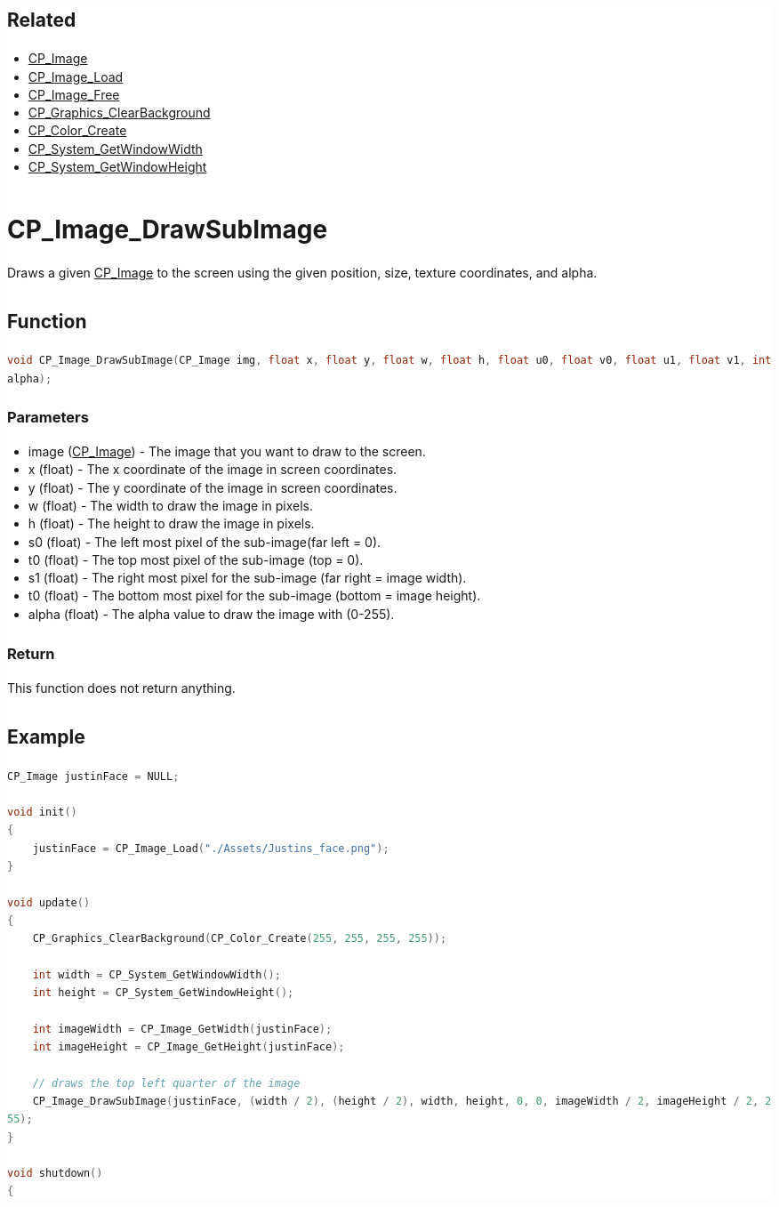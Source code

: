 ## Related
* [CP_Image](Types/#CP_Image)
* [CP_Image_Load](Image/#CP_Image_Load)
* [CP_Image_Free](Image/#CP_Image_Free)
* [CP_Graphics_ClearBackground](Graphics/#CP_Graphics_ClearBackground)
* [CP_Color_Create](Color/#CP_Color_Create)
* [CP_System_GetWindowWidth](System/#CP_System_GetWindowWidth)
* [CP_System_GetWindowHeight](System/#CP_System_GetWindowHeight)

# CP_Image_DrawSubImage
Draws a given [CP_Image](Types/#CP_Image) to the screen using the given position, size, texture coordinates, and alpha.

## Function
```C
void CP_Image_DrawSubImage(CP_Image img, float x, float y, float w, float h, float u0, float v0, float u1, float v1, int alpha);
```

### Parameters
* image ([CP_Image](Types/#CP_Image)) - The image that you want to draw to the screen.
* x (float) - The x coordinate of the image in screen coordinates.
* y (float) - The y coordinate of the image in screen coordinates.
* w (float) - The width to draw the image in pixels.
* h (float) - The height to draw the image in pixels.
* s0 (float) - The left most pixel of the sub-image(far left = 0).
* t0 (float) - The top most pixel of the sub-image (top = 0).
* s1 (float) - The right most pixel for the sub-image (far right = image width).
* t0 (float) - The bottom most pixel for the sub-image (bottom = image height).
* alpha (float) - The alpha value to draw the image with (0-255).

### Return
This function does not return anything.

## Example
```C
CP_Image justinFace = NULL;

void init()
{
    justinFace = CP_Image_Load("./Assets/Justins_face.png");
}

void update()
{
    CP_Graphics_ClearBackground(CP_Color_Create(255, 255, 255, 255));

    int width = CP_System_GetWindowWidth();
    int height = CP_System_GetWindowHeight();

    int imageWidth = CP_Image_GetWidth(justinFace);
    int imageHeight = CP_Image_GetHeight(justinFace);

    // draws the top left quarter of the image
    CP_Image_DrawSubImage(justinFace, (width / 2), (height / 2), width, height, 0, 0, imageWidth / 2, imageHeight / 2, 255);
}

void shutdown()
{
```